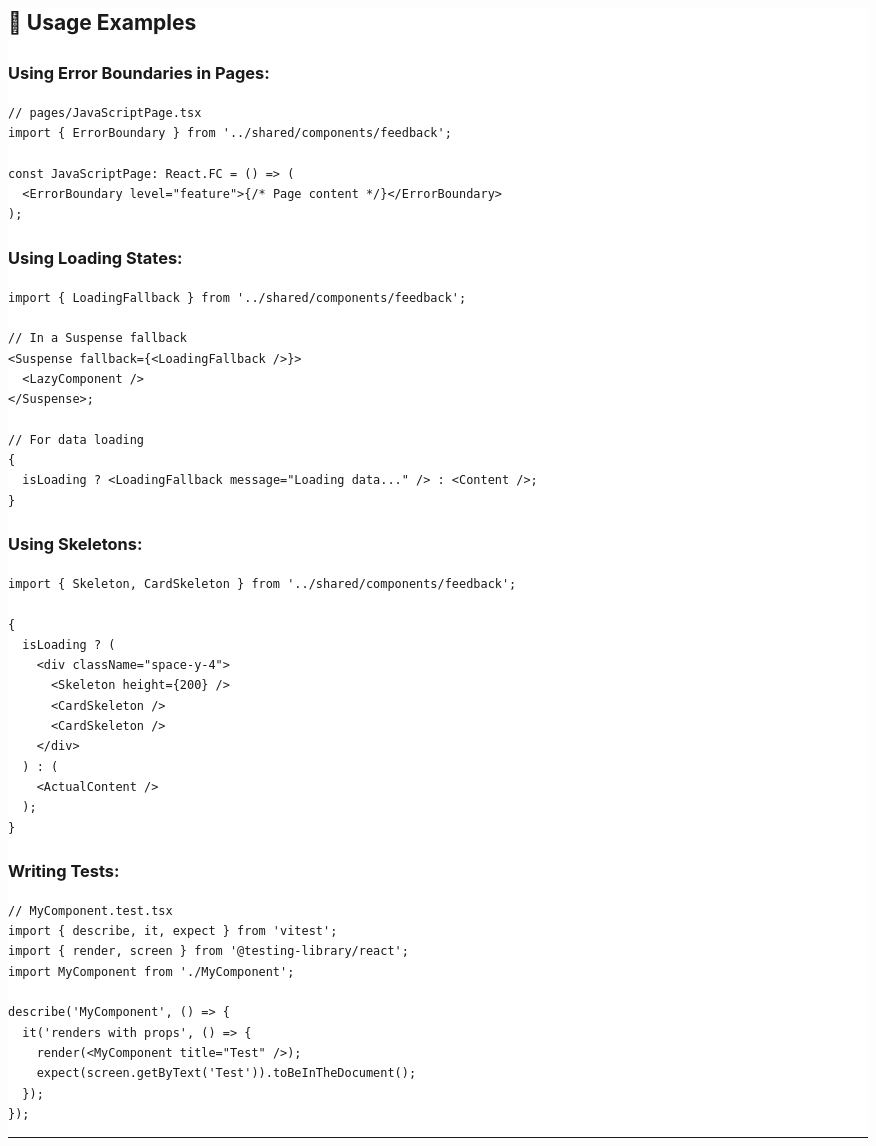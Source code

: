 ## 📝 Usage Examples

### Using Error Boundaries in Pages:

```tsx
// pages/JavaScriptPage.tsx
import { ErrorBoundary } from '../shared/components/feedback';

const JavaScriptPage: React.FC = () => (
  <ErrorBoundary level="feature">{/* Page content */}</ErrorBoundary>
);
```

### Using Loading States:

```tsx
import { LoadingFallback } from '../shared/components/feedback';

// In a Suspense fallback
<Suspense fallback={<LoadingFallback />}>
  <LazyComponent />
</Suspense>;

// For data loading
{
  isLoading ? <LoadingFallback message="Loading data..." /> : <Content />;
}
```

### Using Skeletons:

```tsx
import { Skeleton, CardSkeleton } from '../shared/components/feedback';

{
  isLoading ? (
    <div className="space-y-4">
      <Skeleton height={200} />
      <CardSkeleton />
      <CardSkeleton />
    </div>
  ) : (
    <ActualContent />
  );
}
```

### Writing Tests:

```tsx
// MyComponent.test.tsx
import { describe, it, expect } from 'vitest';
import { render, screen } from '@testing-library/react';
import MyComponent from './MyComponent';

describe('MyComponent', () => {
  it('renders with props', () => {
    render(<MyComponent title="Test" />);
    expect(screen.getByText('Test')).toBeInTheDocument();
  });
});
```

---